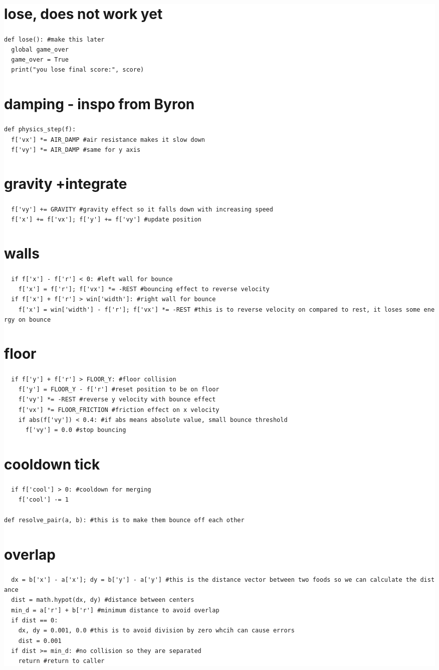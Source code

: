 # lose, does not work yet
	def lose(): #make this later 
	  global game_over
	  game_over = True
	  print("you lose final score:", score)


  # damping - inspo from Byron
	def physics_step(f):
	  f['vx'] *= AIR_DAMP #air resistance makes it slow down
	  f['vy'] *= AIR_DAMP #same for y axis

  # gravity +integrate
	  f['vy'] += GRAVITY #gravity effect so it falls down with increasing speed
	  f['x'] += f['vx']; f['y'] += f['vy'] #update position

  # walls
	  if f['x'] - f['r'] < 0: #left wall for bounce
	    f['x'] = f['r']; f['vx'] *= -REST #bouncing effect to reverse velocity
	  if f['x'] + f['r'] > win['width']: #right wall for bounce
	    f['x'] = win['width'] - f['r']; f['vx'] *= -REST #this is to reverse velocity on compared to rest, it loses some energy on bounce

  # floor
	  if f['y'] + f['r'] > FLOOR_Y: #floor collision
	    f['y'] = FLOOR_Y - f['r'] #reset position to be on floor
	    f['vy'] *= -REST #reverse y velocity with bounce effect
	    f['vx'] *= FLOOR_FRICTION #friction effect on x velocity
	    if abs(f['vy']) < 0.4: #if abs means absolute value, small bounce threshold
	      f['vy'] = 0.0 #stop bouncing 

  # cooldown tick
	  if f['cool'] > 0: #cooldown for merging
	    f['cool'] -= 1 

	def resolve_pair(a, b): #this is to make them bounce off each other
  # overlap
	  dx = b['x'] - a['x']; dy = b['y'] - a['y'] #this is the distance vector between two foods so we can calculate the distance
	  dist = math.hypot(dx, dy) #distance between centers
	  min_d = a['r'] + b['r'] #minimum distance to avoid overlap
	  if dist == 0: 
	    dx, dy = 0.001, 0.0 #this is to avoid division by zero whcih can cause errors
	    dist = 0.001
	  if dist >= min_d: #no collision so they are separated
	    return #return to caller
	